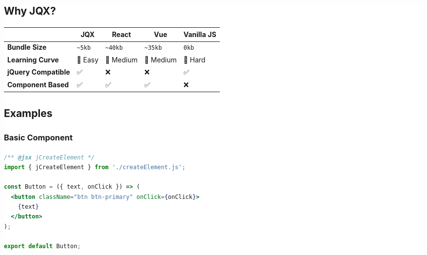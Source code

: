 ## Why JQX?

<table>
<thead>
<tr>
<th></th>
<th>JQX</th>
<th>React</th>
<th>Vue</th>
<th>Vanilla JS</th>
</tr>
</thead>
<tbody>
<tr>
<td><strong>Bundle Size</strong></td>
<td><code>~5kb</code></td>
<td><code>~40kb</code></td>
<td><code>~35kb</code></td>
<td><code>0kb</code></td>
</tr>
<tr>
<td><strong>Learning Curve</strong></td>
<td>📗 Easy</td>
<td>📙 Medium</td>
<td>📙 Medium</td>
<td>📕 Hard</td>
</tr>
<tr>
<td><strong>jQuery Compatible</strong></td>
<td>✅</td>
<td>❌</td>
<td>❌</td>
<td>✅</td>
</tr>
<tr>
<td><strong>Component Based</strong></td>
<td>✅</td>
<td>✅</td>
<td>✅</td>
<td>❌</td>
</tr>
</tbody>
</table>

## Examples

### Basic Component

```jsx
/** @jsx jCreateElement */
import { jCreateElement } from './createElement.js';

const Button = ({ text, onClick }) => (
  <button className="btn btn-primary" onClick={onClick}>
    {text}
  </button>
);

export default Button;
```
